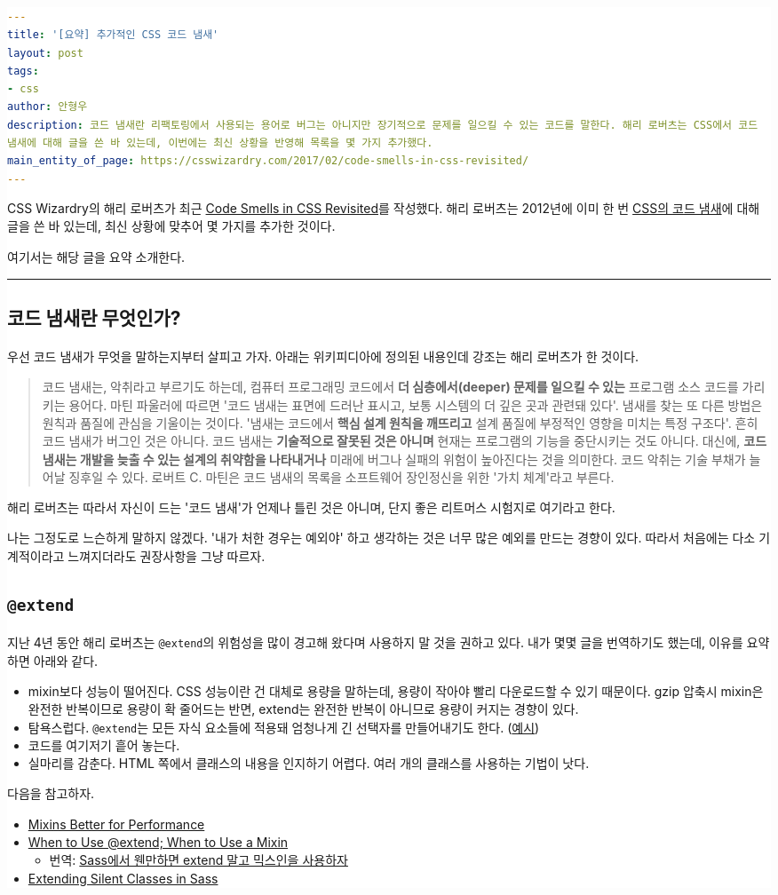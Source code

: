 ```yaml
---
title: '[요약] 추가적인 CSS 코드 냄새'
layout: post
tags:
- css
author: 안형우
description: 코드 냄새란 리팩토링에서 사용되는 용어로 버그는 아니지만 장기적으로 문제를 일으킬 수 있는 코드를 말한다. 해리 로버츠는 CSS에서 코드 냄새에 대해 글을 쓴 바 있는데, 이번에는 최신 상황을 반영해 목록을 몇 가지 추가했다.
main_entity_of_page: https://csswizardry.com/2017/02/code-smells-in-css-revisited/
---
```


CSS Wizardry의 해리 로버츠가 최근 [Code Smells in CSS Revisited][original]를 작성했다. 해리 로버츠는 2012년에 이미 한 번 [CSS의 코드 냄새][2012]에 대해 글을 쓴 바 있는데, 최신 상황에 맞추어 몇 가지를 추가한 것이다.

[original]: https://csswizardry.com/2017/02/code-smells-in-css-revisited/

[2012]: https://mytory.net/archives/8982

여기서는 해당 글을 요약 소개한다. 

----

## 코드 냄새란 무엇인가?

우선 코드 냄새가 무엇을 말하는지부터 살피고 가자. 아래는 위키피디아에 정의된 내용인데 강조는 해리 로버츠가 한 것이다.

  >  코드 냄새는, 악취라고 부르기도 하는데, 컴퓨터 프로그래밍 코드에서 **더 심층에서(deeper) 문제를 일으킬 수 있는** 프로그램 소스 코드를 가리키는 용어다. 마틴 파울러에 따르면 '코드 냄새는 표면에 드러난 표시고, 보통 시스템의 더 깊은 곳과 관련돼 있다'.  냄새를 찾는 또 다른 방법은 원칙과 품질에 관심을 기울이는 것이다. '냄새는 코드에서 **핵심 설계 원칙을 깨뜨리고** 설계 품질에 부정적인 영향을 미치는 특정 구조다'. 흔히 코드 냄새가 버그인 것은 아니다. 코드 냄새는 **기술적으로 잘못된 것은 아니며** 현재는 프로그램의 기능을 중단시키는 것도 아니다. 대신에, **코드 냄새는 개발을 늦출 수 있는 설계의 취약함을 나타내거나** 미래에 버그나 실패의 위험이 높아진다는 것을 의미한다.  코드 악취는 기술 부채가 늘어날 징후일 수 있다. 로버트 C. 마틴은 코드 냄새의 목록을 소프트웨어 장인정신을 위한 '가치 체계'라고 부른다.

해리 로버츠는 따라서 자신이 드는 '코드 냄새'가 언제나 틀린 것은 아니며, 단지 좋은 리트머스 시험지로 여기라고 한다.

나는 그정도로 느슨하게 말하지 않겠다. '내가 처한 경우는 예외야' 하고 생각하는 것은 너무 많은 예외를 만드는 경향이 있다. 따라서 처음에는 다소 기계적이라고 느껴지더라도 권장사항을 그냥 따르자.

## `@extend`

지난 4년 동안 해리 로버츠는 `@extend`의 위험성을 많이 경고해 왔다며 사용하지 말 것을 권하고 있다. 내가 몇몇 글을 번역하기도 했는데, 이유를 요약하면 아래와 같다.

- mixin보다 성능이 떨어진다. CSS 성능이란 건 대체로 용량을 말하는데, 용량이 작아야 빨리 다운로드할 수 있기 때문이다. gzip 압축시 mixin은 완전한 반복이므로 용량이 확 줄어드는 반면, extend는 완전한 반복이 아니므로 용량이 커지는 경향이 있다.
- 탐욕스럽다. `@extend`는 모든 자식 요소들에 적용돼 엄청나게 긴 선택자를 만들어내기도 한다. ([예시][example])
- 코드를 여기저기 흩어 놓는다.
- 실마리를 감춘다. HTML 쪽에서 클래스의 내용을 인지하기 어렵다. 여러 개의 클래스를 사용하는 기법이 낫다.

[example]: https://twitter.com/gaelmetais/status/564109775995437057

다음을 참고하자.

- [Mixins Better for Performance](https://csswizardry.com/2016/02/mixins-better-for-performance/)
- [When to Use @extend; When to Use a Mixin](https://csswizardry.com/2014/11/when-to-use-extend-when-to-use-a-mixin/)
    - 번역: [Sass에서 웬만하면 extend 말고 믹스인을 사용하자][mixin]
- [Extending Silent Classes in Sass](https://csswizardry.com/2014/01/extending-silent-classes-in-sass/)


[mixin]: https://mytory.net/2016/12/23/when-to-use-extend-when-to-use-a-mixin.html
[^ack]: 해리 로버츠는 [`grep`보다 `ack`을 좋아한다][ack]고 밝혔다. 그런데 난 아직 `ack` 사용 연습을 하지 않았다.
[ack]: https://csswizardry.com/2017/01/ack-for-css-developers/
[shorhand]: https://csswizardry.com/2016/12/css-shorthand-syntax-considered-an-anti-pattern/